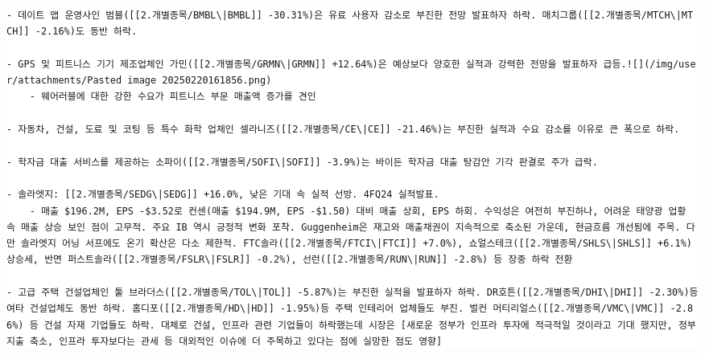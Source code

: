 	- 데이트 앱 운영사인 범블([[2.개별종목/BMBL\|BMBL]] -30.31%)은 유료 사용자 감소로 부진한 전망 발표하자 하락. 매치그룹([[2.개별종목/MTCH\|MTCH]] -2.16%)도 동반 하락. 
	  
	- GPS 및 피트니스 기기 제조업체인 가민([[2.개별종목/GRMN\|GRMN]] +12.64%)은 예상보다 양호한 실적과 강력한 전망을 발표하자 급등.![](/img/user/attachments/Pasted image 20250220161856.png)
		- 웨어러블에 대한 강한 수요가 피트니스 부문 매출액 증가를 견인
	  
	- 자동차, 건설, 도료 및 코팅 등 특수 화학 업체인 셀라니즈([[2.개별종목/CE\|CE]] -21.46%)는 부진한 실적과 수요 감소를 이유로 큰 폭으로 하락. 
	  
	- 학자금 대출 서비스를 제공하는 소파이([[2.개별종목/SOFI\|SOFI]] -3.9%)는 바이든 학자금 대출 탕감안 기각 판결로 주가 급락.
	
	- 솔라엣지: [[2.개별종목/SEDG\|SEDG]] +16.0%, 낮은 기대 속 실적 선방. 4FQ24 실적발표. 
		- 매출 $196.2M, EPS -$3.52로 컨센(매출 $194.9M, EPS -$1.50) 대비 매출 상회, EPS 하회. 수익성은 여전히 부진하나, 어려운 태양광 업황 속 매출 상승 보인 점이 고무적. 주요 IB 역시 긍정적 변화 포착. Guggenheim은 재고와 매출채권이 지속적으로 축소된 가운데, 현금흐름 개선됨에 주목. 다만 솔라엣지 어닝 서프에도 온기 확산은 다소 제한적. FTC솔라([[2.개별종목/FTCI\|FTCI]] +7.0%), 쇼얼스테크([[2.개별종목/SHLS\|SHLS]] +6.1%) 상승세, 반면 퍼스트솔라([[2.개별종목/FSLR\|FSLR]] -0.2%), 선런([[2.개별종목/RUN\|RUN]] -2.8%) 등 장중 하락 전환
	  
	- 고급 주택 건설업체인 툴 브라더스([[2.개별종목/TOL\|TOL]] -5.87%)는 부진한 실적을 발표하자 하락. DR호튼([[2.개별종목/DHI\|DHI]] -2.30%)등 여타 건설업체도 동반 하락. 홈디포([[2.개별종목/HD\|HD]] -1.95%)등 주택 인테리어 업체들도 부진. 벌컨 머티리얼스([[2.개별종목/VMC\|VMC]] -2.86%) 등 건설 자재 기업들도 하락. 대체로 건설, 인프라 관련 기업들이 하락했는데 시장은 [새로운 정부가 인프라 투자에 적극적일 것이라고 기대 했지만, 정부 지출 축소, 인프라 투자보다는 관세 등 대외적인 이슈에 더 주목하고 있다는 점에 실망한 점도 영향]
